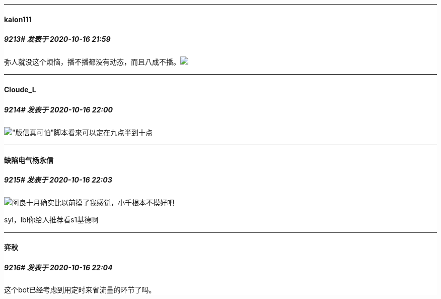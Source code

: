 





-----

####  kaion111  
##### 9213#       发表于 2020-10-16 21:59




弥人就没这个烦恼，播不播都没有动态，而且八成不播。<img src="https://static.saraba1st.com/image/smiley/face2017/138.png" referrerpolicy="no-referrer">







-----

####  Cloude_L  
##### 9214#       发表于 2020-10-16 22:00



<img src="https://static.saraba1st.com/image/smiley/face2017/068.png" referrerpolicy="no-referrer">"版信真可怕"脚本看来可以定在九点半到十点







-----

####  缺陷电气杨永信  
##### 9215#       发表于 2020-10-16 22:03



<img src="https://static.saraba1st.com/image/smiley/face2017/053.png" referrerpolicy="no-referrer">阿良十月确实比以前摸了我感觉，小千根本不摸好吧


syl，lbl你给人推荐看s1基德啊







-----

####  弈秋  
##### 9216#       发表于 2020-10-16 22:04




这个bot已经考虑到用定时来省流量的环节了吗。




